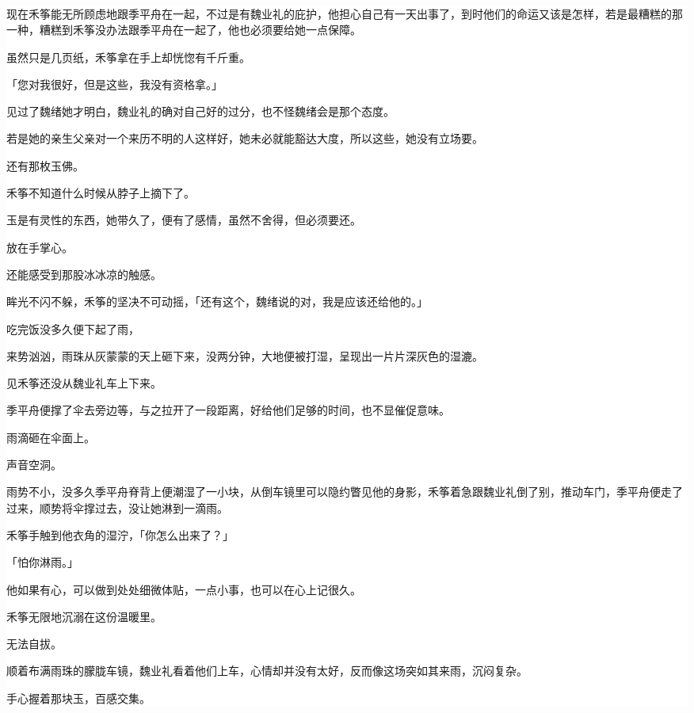 现在禾筝能无所顾虑地跟季平舟在一起，不过是有魏业礼的庇护，他担心自己有一天出事了，到时他们的命运又该是怎样，若是最糟糕的那一种，糟糕到禾筝没办法跟季平舟在一起了，他也必须要给她一点保障。


虽然只是几页纸，禾筝拿在手上却恍惚有千斤重。


「您对我很好，但是这些，我没有资格拿。」


见过了魏绪她才明白，魏业礼的确对自己好的过分，也不怪魏绪会是那个态度。


若是她的亲生父亲对一个来历不明的人这样好，她未必就能豁达大度，所以这些，她没有立场要。


还有那枚玉佛。


禾筝不知道什么时候从脖子上摘下了。


玉是有灵性的东西，她带久了，便有了感情，虽然不舍得，但必须要还。


放在手掌心。


还能感受到那股冰冰凉的触感。


眸光不闪不躲，禾筝的坚决不可动摇，「还有这个，魏绪说的对，我是应该还给他的。」


吃完饭没多久便下起了雨，


来势汹汹，雨珠从灰蒙蒙的天上砸下来，没两分钟，大地便被打湿，呈现出一片片深灰色的湿漉。


见禾筝还没从魏业礼车上下来。


季平舟便撑了伞去旁边等，与之拉开了一段距离，好给他们足够的时间，也不显催促意味。


雨滴砸在伞面上。


声音空洞。


雨势不小，没多久季平舟脊背上便潮湿了一小块，从倒车镜里可以隐约瞥见他的身影，禾筝着急跟魏业礼倒了别，推动车门，季平舟便走了过来，顺势将伞撑过去，没让她淋到一滴雨。


禾筝手触到他衣角的湿泞，「你怎么出来了？」


「怕你淋雨。」


他如果有心，可以做到处处细微体贴，一点小事，也可以在心上记很久。


禾筝无限地沉溺在这份温暖里。


无法自拔。


顺着布满雨珠的朦胧车镜，魏业礼看着他们上车，心情却并没有太好，反而像这场突如其来雨，沉闷复杂。


手心握着那块玉，百感交集。
